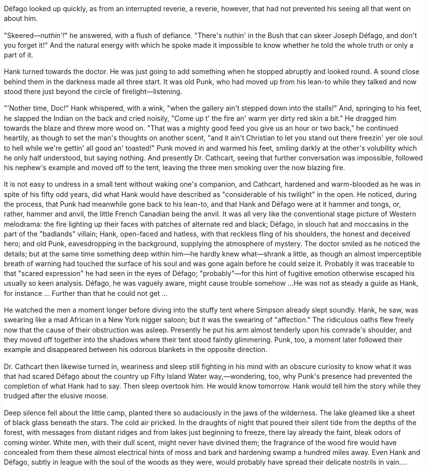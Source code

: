 Défago looked up quickly, as from an interrupted reverie, a reverie, however, that had not prevented his seeing all that went on about him.

"Skeered—_nuthin'!_" he answered, with a flush of defiance. "There's nuthin' in the Bush that can skeer Joseph Défago, and don't you forget it!" And the natural energy with which he spoke made it impossible to know whether he told the whole truth or only a part of it.

Hank turned towards the doctor. He was just going to add something when he stopped abruptly and looked round. A sound close behind them in the darkness made all three start. It was old Punk, who had moved up from his lean-to while they talked and now stood there just beyond the circle of firelight—listening.

"'Nother time, Doc!" Hank whispered, with a wink, "when the gallery ain't stepped down into the stalls!" And, springing to his feet, he slapped the Indian on the back and cried noisily, "Come up t' the fire an' warm yer dirty red skin a bit." He dragged him towards the blaze and threw more wood on. "That was a mighty good feed you give us an hour or two back," he continued heartily, as though to set the man's thoughts on another scent, "and it ain't Christian to let you stand out there freezin' yer ole soul to hell while we're gettin' all good an' toasted!" Punk moved in and warmed his feet, smiling darkly at the other's volubility which he only half understood, but saying nothing. And presently Dr. Cathcart, seeing that further conversation was impossible, followed his nephew's example and moved off to the tent, leaving the three men smoking over the now blazing fire.

It is not easy to undress in a small tent without waking one's companion, and Cathcart, hardened and warm-blooded as he was in spite of his fifty odd years, did what Hank would have described as "considerable of his twilight" in the open. He noticed, during the process, that Punk had meanwhile gone back to his lean-to, and that Hank and Défago were at it hammer and tongs, or, rather, hammer and anvil, the little French Canadian being the anvil. It was all very like the conventional stage picture of Western melodrama: the fire lighting up their faces with patches of alternate red and black; Défago, in slouch hat and moccasins in the part of the "badlands" villain; Hank, open-faced and hatless, with that reckless fling of his shoulders, the honest and deceived hero; and old Punk, eavesdropping in the background, supplying the atmosphere of mystery. The doctor smiled as he noticed the details; but at the same time something deep within him—he hardly knew what—shrank a little, as though an almost imperceptible breath of warning had touched the surface of his soul and was gone again before he could seize it. Probably it was traceable to that "scared expression" he had seen in the eyes of Défago; "probably"—for this hint of fugitive emotion otherwise escaped his usually so keen analysis. Défago, he was vaguely aware, might cause trouble somehow ...He was not as steady a guide as Hank, for instance ... Further than that he could not get ...

He watched the men a moment longer before diving into the stuffy tent where Simpson already slept soundly. Hank, he saw, was swearing like a mad African in a New York nigger saloon; but it was the swearing of "affection." The ridiculous oaths flew freely now that the cause of their obstruction was asleep. Presently he put his arm almost tenderly upon his comrade's shoulder, and they moved off together into the shadows where their tent stood faintly glimmering. Punk, too, a moment later followed their example and disappeared between his odorous blankets in the opposite direction.

Dr. Cathcart then likewise turned in, weariness and sleep still fighting in his mind with an obscure curiosity to know what it was that had scared Défago about the country up Fifty Island Water way,—wondering, too, why Punk's presence had prevented the completion of what Hank had to say. Then sleep overtook him. He would know tomorrow. Hank would tell him the story while they trudged after the elusive moose.

Deep silence fell about the little camp, planted there so audaciously in the jaws of the wilderness. The lake gleamed like a sheet of black glass beneath the stars. The cold air pricked. In the draughts of night that poured their silent tide from the depths of the forest, with messages from distant ridges and from lakes just beginning to freeze, there lay already the faint, bleak odors of coming winter. White men, with their dull scent, might never have divined them; the fragrance of the wood fire would have concealed from them these almost electrical hints of moss and bark and hardening swamp a hundred miles away. Even Hank and Défago, subtly in league with the soul of the woods as they were, would probably have spread their delicate nostrils in vain....

